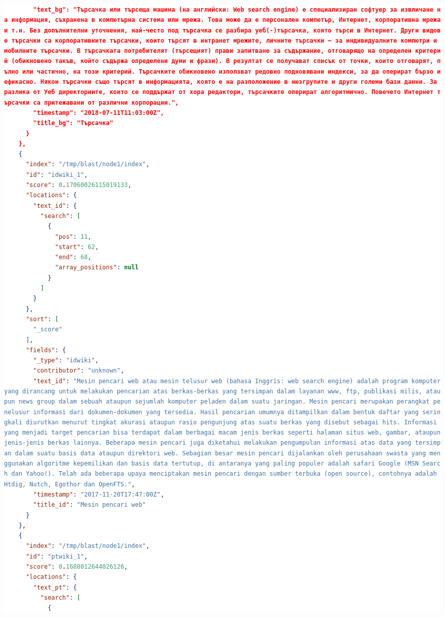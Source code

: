 ```json
        "text_bg": "Търсачка или търсеща машина (на английски: Web search engine) е специализиран софтуер за извличане на информация, съхранена в компютърна система или мрежа. Това може да е персонален компютър, Интернет, корпоративна мрежа и т.н. Без допълнителни уточнения, най-често под търсачка се разбира уеб(-)търсачка, която търси в Интернет. Други видове търсачки са корпоративните търсачки, които търсят в интранет мрежите, личните търсачки – за индивидуалните компютри и мобилните търсачки. В търсачката потребителят (търсещият) прави запитване за съдържание, отговарящо на определен критерий (обикновено такъв, който съдържа определени думи и фрази). В резултат се получават списък от точки, които отговарят, пълно или частично, на този критерий. Търсачките обикновено използват редовно подновявани индекси, за да оперират бързо и ефикасно. Някои търсачки също търсят в информацията, която е на разположение в нюзгрупите и други големи бази данни. За разлика от Уеб директориите, които се поддържат от хора редактори, търсачките оперират алгоритмично. Повечето Интернет търсачки са притежавани от различни корпорации.",
        "timestamp": "2018-07-11T11:03:00Z",
        "title_bg": "Търсачка"
      }
    },
    {
      "index": "/tmp/blast/node1/index",
      "id": "idwiki_1",
      "score": 0.17060026115019133,
      "locations": {
        "text_id": {
          "search": [
            {
              "pos": 11,
              "start": 62,
              "end": 68,
              "array_positions": null
            }
          ]
        }
      },
      "sort": [
        "_score"
      ],
      "fields": {
        "_type": "idwiki",
        "contributor": "unknown",
        "text_id": "Mesin pencari web atau mesin telusur web (bahasa Inggris: web search engine) adalah program komputer yang dirancang untuk melakukan pencarian atas berkas-berkas yang tersimpan dalam layanan www, ftp, publikasi milis, ataupun news group dalam sebuah ataupun sejumlah komputer peladen dalam suatu jaringan. Mesin pencari merupakan perangkat penelusur informasi dari dokumen-dokumen yang tersedia. Hasil pencarian umumnya ditampilkan dalam bentuk daftar yang seringkali diurutkan menurut tingkat akurasi ataupun rasio pengunjung atas suatu berkas yang disebut sebagai hits. Informasi yang menjadi target pencarian bisa terdapat dalam berbagai macam jenis berkas seperti halaman situs web, gambar, ataupun jenis-jenis berkas lainnya. Beberapa mesin pencari juga diketahui melakukan pengumpulan informasi atas data yang tersimpan dalam suatu basis data ataupun direktori web. Sebagian besar mesin pencari dijalankan oleh perusahaan swasta yang menggunakan algoritme kepemilikan dan basis data tertutup, di antaranya yang paling populer adalah safari Google (MSN Search dan Yahoo!). Telah ada beberapa upaya menciptakan mesin pencari dengan sumber terbuka (open source), contohnya adalah Htdig, Nutch, Egothor dan OpenFTS.",
        "timestamp": "2017-11-20T17:47:00Z",
        "title_id": "Mesin pencari web"
      }
    },
    {
      "index": "/tmp/blast/node1/index",
      "id": "ptwiki_1",
      "score": 0.1688012644026126,
      "locations": {
        "text_pt": {
          "search": [
            {
```